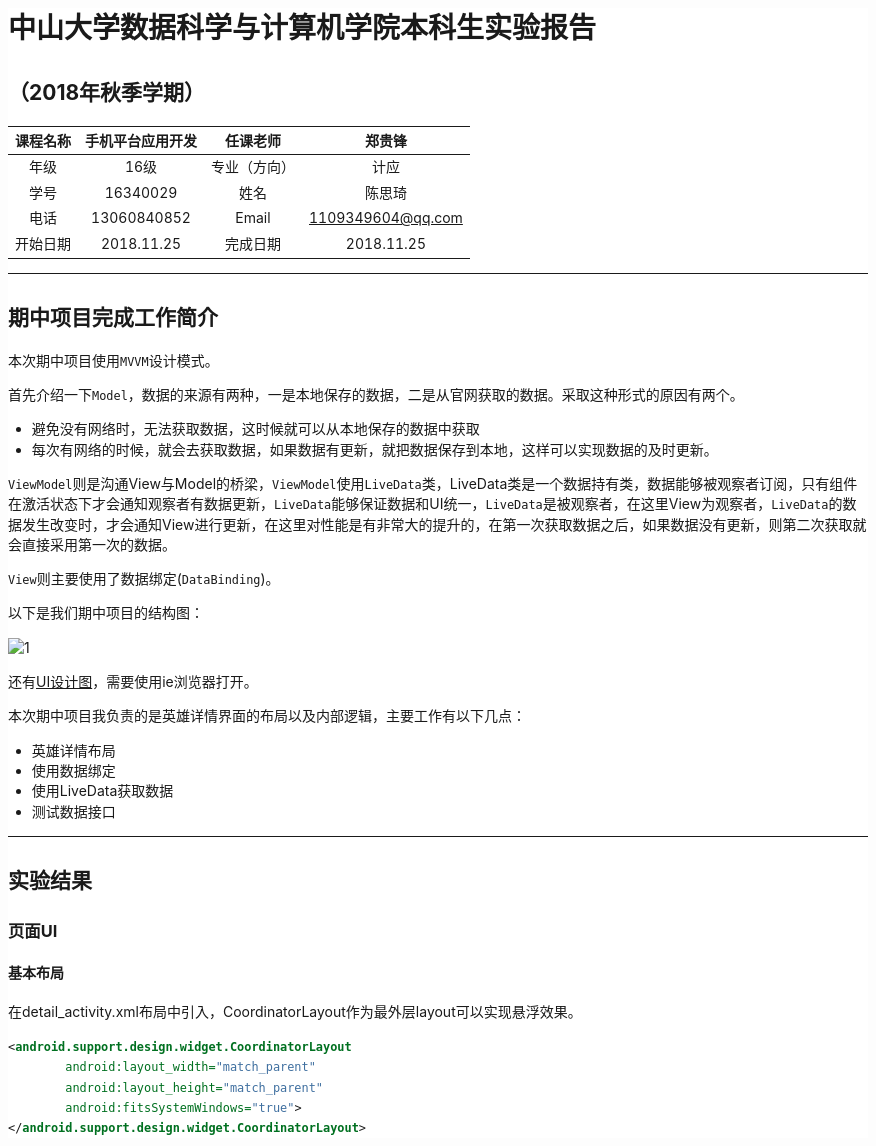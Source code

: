 # 中山大学数据科学与计算机学院本科生实验报告
## （2018年秋季学期）
| 课程名称 | 手机平台应用开发 | 任课老师 | 郑贵锋 |
| :------------: | :-------------: | :------------: | :-------------: |
| 年级 | 16级 | 专业（方向） | 计应 |
| 学号 | 16340029 | 姓名 | 陈思琦 |
| 电话 | 13060840852 | Email | 1109349604@qq.com |
| 开始日期 | 2018.11.25 | 完成日期 |2018.11.25|

---

## 期中项目完成工作简介

本次期中项目使用`MVVM`设计模式。

首先介绍一下`Model`，数据的来源有两种，一是本地保存的数据，二是从官网获取的数据。采取这种形式的原因有两个。

* 避免没有网络时，无法获取数据，这时候就可以从本地保存的数据中获取
* 每次有网络的时候，就会去获取数据，如果数据有更新，就把数据保存到本地，这样可以实现数据的及时更新。

`ViewModel`则是沟通View与Model的桥梁，`ViewModel`使用`LiveData`类，LiveData类是一个数据持有类，数据能够被观察者订阅，只有组件在激活状态下才会通知观察者有数据更新，`LiveData`能够保证数据和UI统一，`LiveData`是被观察者，在这里View为观察者，`LiveData`的数据发生改变时，才会通知View进行更新，在这里对性能是有非常大的提升的，在第一次获取数据之后，如果数据没有更新，则第二次获取就会直接采用第一次的数据。

`View`则主要使用了数据绑定(`DataBinding`)。

以下是我们期中项目的结构图：

![1](C:\Users\cookieschen\Desktop\img1\1.png)

还有[UI设计图](C:\Users\cookieschen\Desktop\img1\王者荣耀布局初设计.mht)，需要使用ie浏览器打开。

本次期中项目我负责的是英雄详情界面的布局以及内部逻辑，主要工作有以下几点：

- 英雄详情布局
- 使用数据绑定
- 使用LiveData获取数据
- 测试数据接口

---

## 实验结果
###  页面UI

####  基本布局

在detail_activity.xml布局中引入，CoordinatorLayout作为最外层layout可以实现悬浮效果。

```xml
<android.support.design.widget.CoordinatorLayout
        android:layout_width="match_parent"
        android:layout_height="match_parent"
        android:fitsSystemWindows="true">
</android.support.design.widget.CoordinatorLayout>
```
